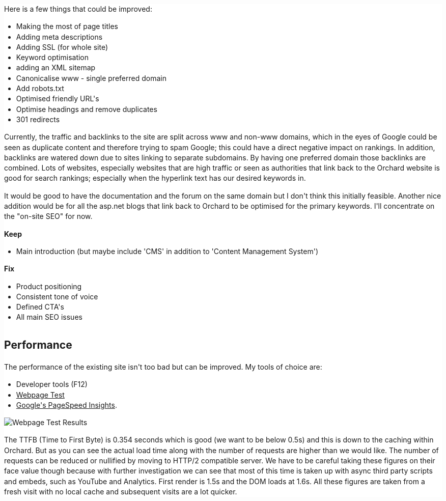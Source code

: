 Here is a few things that could be improved:

 - Making the most of page titles
 - Adding meta descriptions
 - Adding SSL (for whole site)
 - Keyword optimisation
 - adding an XML sitemap
 - Canonicalise www - single preferred domain
 - Add robots.txt
 - Optimised friendly URL's
 - Optimise headings and remove duplicates
 - 301 redirects

Currently, the traffic and backlinks to the site are split across www and non-www domains, which in the eyes of Google could be seen as duplicate content and therefore trying to spam Google; this could have a direct negative impact on rankings. In addition, backlinks are watered down due to sites linking to separate subdomains. By having one preferred domain those backlinks are combined. Lots of websites, especially websites that are high traffic or seen as authorities that link back to the Orchard website is good for search rankings; especially when the hyperlink text has our desired keywords in. 

It would be good to have the documentation and the forum on the same domain but I don't think this initially feasible. Another nice addition would be for all the asp.net blogs that link back to Orchard to be optimised for the primary keywords. I'll concentrate on the "on-site SEO" for now.

**Keep**

 - Main introduction (but maybe include 'CMS' in addition to 'Content Management System')

**Fix**

 - Product positioning
 - Consistent tone of voice
 - Defined CTA's
 - All main SEO issues

## Performance ##
The performance of the existing site isn't too bad but can be improved. My tools of choice are:

 - Developer tools (F12)
 - <a href="http://www.webpagetest.org/result/160424_KA_JQY" target="_blank">Webpage Test</a> 
 - <a href="https://developers.google.com/speed/pagespeed/insights/?url=http%3A%2F%2Forchardproject.net%2F&tab=desktop" target="_blank">Google's PageSpeed Insights</a>. 

<img src="{{ site.url }}{{ site.baseurl }}/assets/images/webpage-test.png" alt="Webpage Test Results">

The TTFB (Time to First Byte) is 0.354 seconds which is good (we want to be below 0.5s) and this is down to the caching within Orchard. But as you can see the actual load time along with the number of requests are higher than we would like. The number of requests can be reduced or nullified by moving to HTTP/2 compatible server. We have to be careful taking these figures on their face value though because with further investigation we can see that most of this time is taken up with async third party scripts and embeds, such as YouTube and Analytics. First render is 1.5s and the DOM loads at 1.6s. All these figures are taken from a fresh visit with no local cache and subsequent visits are a lot quicker.
